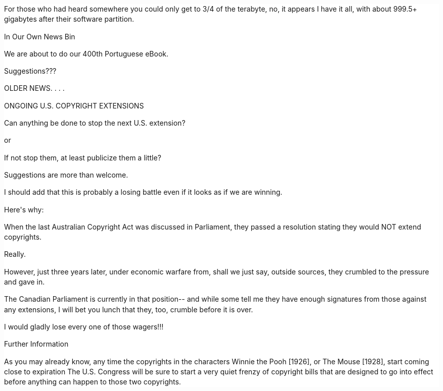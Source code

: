 For those who had heard somewhere you could only get to
3/4 of the terabyte, no, it appears I have it all, with
about 999.5+ gigabytes after their software partition.




In Our Own News Bin


We are about to do our 400th Portuguese eBook.

Suggestions???



OLDER NEWS. . . .


ONGOING U.S. COPYRIGHT EXTENSIONS


Can anything be done to stop the next U.S. extension?

or

If not stop them, at least publicize them a little?


Suggestions are more than welcome.


I should add that this is probably a losing battle even
if it looks as if we are winning.

Here's why:

When the last Australian Copyright Act was discussed in
Parliament, they passed a resolution stating they would
NOT extend copyrights.

Really.

However, just three years later, under economic warfare
from, shall we just say, outside sources, they crumbled
to the pressure and gave in.


The Canadian Parliament is currently in that position--
and while some tell me they have enough signatures from
those against any extensions, I will bet you lunch that
they, too, crumble before it is over.

I would gladly lose every one of those wagers!!!



Further Information


As you may already know, any time the copyrights in the
characters Winnie the Pooh [1926], or The Mouse [1928],
start coming close to expiration The U.S. Congress will
be sure to start a very quiet frenzy of copyright bills
that are designed to go into effect before anything can
happen to those two copyrights.
